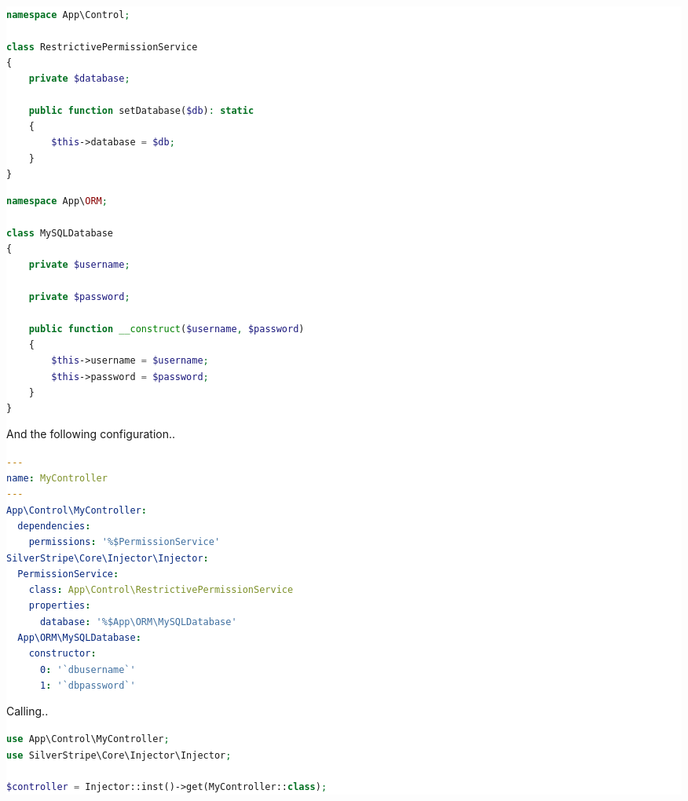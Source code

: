```php
namespace App\Control;

class RestrictivePermissionService
{
    private $database;

    public function setDatabase($db): static
    {
        $this->database = $db;
    }
}
```

```php
namespace App\ORM;

class MySQLDatabase
{
    private $username;

    private $password;

    public function __construct($username, $password)
    {
        $this->username = $username;
        $this->password = $password;
    }
}
```

And the following configuration..

```yml
---
name: MyController
---
App\Control\MyController:
  dependencies:
    permissions: '%$PermissionService'
SilverStripe\Core\Injector\Injector:
  PermissionService:
    class: App\Control\RestrictivePermissionService
    properties:
      database: '%$App\ORM\MySQLDatabase'
  App\ORM\MySQLDatabase:
    constructor:
      0: '`dbusername`'
      1: '`dbpassword`'
```

Calling..

```php
use App\Control\MyController;
use SilverStripe\Core\Injector\Injector;

$controller = Injector::inst()->get(MyController::class);
```
